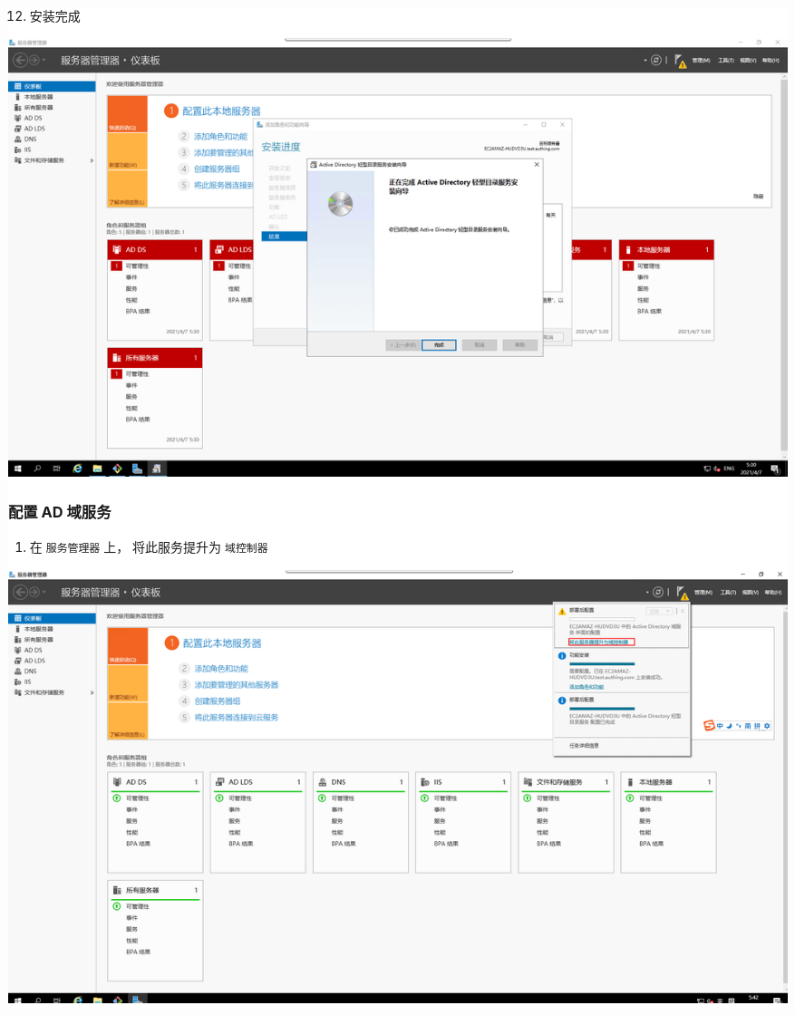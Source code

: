 12. 安装完成

<img src="./images/22.安装完成.png" class="md-img-padding" />

### 配置 **AD 域服务**

1. 在 `服务管理器` 上， 将此服务提升为 `域控制器`

<img src="./images/2-将此服务提升为域控制器.png" class="md-img-padding" />
